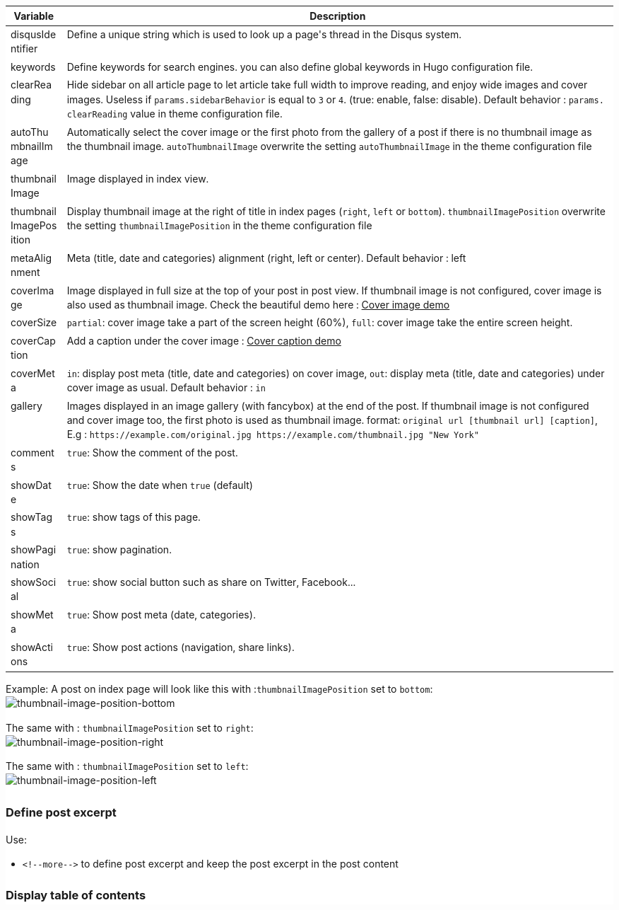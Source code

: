 |Variable|Description|
|---|---|
|disqusIdentifier|Define a unique string which is used to look up a page's thread in the Disqus system.|
|keywords|Define keywords for search engines. you can also define global keywords in Hugo configuration file.|
|clearReading|Hide sidebar on all article page to let article take full width to improve reading, and enjoy wide images and cover images. Useless if `params.sidebarBehavior` is equal to `3` or `4`. (true: enable, false: disable). Default behavior : `params.clearReading` value in theme configuration file.|
|autoThumbnailImage|Automatically select the cover image or the first photo from the gallery of a post if there is no thumbnail image as the thumbnail image. `autoThumbnailImage` overwrite the setting `autoThumbnailImage` in the theme configuration file|
|thumbnailImage|Image displayed in index view.|
|thumbnailImagePosition|Display thumbnail image at the right of title in index pages (`right`, `left` or `bottom`). `thumbnailImagePosition` overwrite the setting `thumbnailImagePosition` in the theme configuration file|
|metaAlignment|Meta (title, date and categories) alignment (right, left or center). Default behavior : left|
|coverImage|Image displayed in full size at the top of your post in post view. If thumbnail image is not configured, cover image is also used as thumbnail image. Check the beautiful demo here : [Cover image demo](https://tranquilpeak.kakawait.com/2015/05/cover-image-showcase/)|
|coverSize|`partial`: cover image take a part of the screen height (60%), `full`: cover image take the entire screen height.|
|coverCaption|Add a caption under the cover image : [Cover caption demo](https://tranquilpeak.kakawait.com/2015/05/cover-image-showcase/)|
|coverMeta|`in`: display post meta (title, date and categories) on cover image, `out`: display meta (title, date and categories) under cover image as usual. Default behavior : `in`|
|gallery|Images displayed in an image gallery (with fancybox) at the end of the post. If thumbnail image is not configured and cover image too, the first photo is used as thumbnail image. format: `original url [thumbnail url] [caption]`, E.g : `https://example.com/original.jpg https://example.com/thumbnail.jpg "New York"`|
|comments|`true`: Show the comment of the post.|
|showDate|`true`: Show the date when `true` (default)|
|showTags|`true`: show tags of this page.|
|showPagination|`true`: show pagination.|
|showSocial|`true`: show social button such as share on Twitter, Facebook...|
|showMeta|`true`: Show post meta (date, categories).|
|showActions|`true`: Show post actions (navigation, share links).|

Example: 
A post on index page will look like this with :`thumbnailImagePosition` set to `bottom`:  
![thumbnail-image-position-bottom](https://s3-ap-northeast-1.amazonaws.com/tranquilpeak-hexo-theme/docs/1.4.0/TIP-bottom-400.jpg)  
  
The same with : `thumbnailImagePosition` set to `right`:  
![thumbnail-image-position-right](https://s3-ap-northeast-1.amazonaws.com/tranquilpeak-hexo-theme/docs/1.4.0/TIP-right-400.png)  
  
The same with : `thumbnailImagePosition` set to `left`:  
![thumbnail-image-position-left](https://s3-ap-northeast-1.amazonaws.com/tranquilpeak-hexo-theme/docs/1.4.0/TIP-left-400.png)  

### Define post excerpt

Use: 

- `<!--more-->` to define post excerpt and keep the post excerpt in the post content

### Display table of contents
